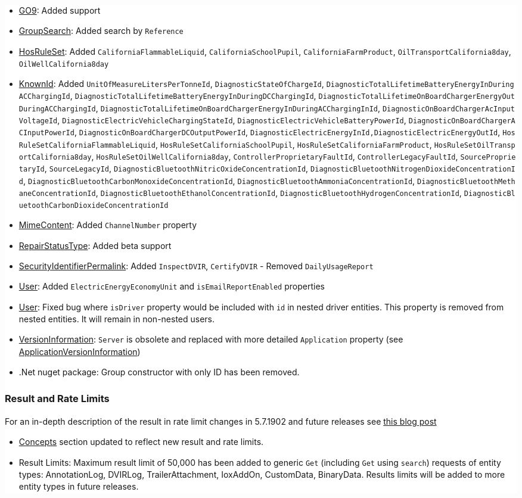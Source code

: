 - [GO9]({{site.baseurl}}/software/api/reference/#T:Geotab.Checkmate.ObjectModel.Go9): Added support

- [GroupSearch]({{site.baseurl}}/software/api/reference/#T:Geotab.Checkmate.ObjectModel.GroupSearch): Added search by `Reference`

- [HosRuleSet]({{site.baseurl}}/software/api/reference/#T:Geotab.Checkmate.Settings.HosRuleSet): Added `CaliforniaFlammableLiquid`, `CaliforniaSchoolPupil`, `CaliforniaFarmProduct`, `OilTransportCalifornia8day`, `OilWellCalifornia8day`

- [KnownId]({{site.baseurl}}/software/api/reference/#T:Geotab.Checkmate.ObjectModel.KnownId): Added `UnitOfMeasureLitersPerTonneId`, `DiagnosticStateOfChargeId`, `DiagnosticTotalLifetimeBatteryEnergyInDuringACChargingId`, `DiagnosticTotalLifetimeBatteryEnergyInDuringDCChargingId`, `DiagnosticTotalLifetimeOnBoardChargerEnergyOutDuringACChargingId`, `DiagnosticTotalLifetimeOnBoardChargerEnergyInDuringACChargingInId`, `DiagnosticOnBoardChargerAcInputVoltageId`, `DiagnosticElectricVehicleChargingStateId`, `DiagnosticElectricVehicleBatteryPowerId`,  `DiagnosticOnBoardChargerACInputPowerId`, `DiagnosticOnBoardChargerDCOutputPowerId`, `DiagnosticElectricEnergyInId,DiagnosticElectricEnergyOutId`, `HosRuleSetCaliforniaFlammableLiquid`, `HosRuleSetCaliforniaSchoolPupil`, `HosRuleSetCaliforniaFarmProduct`, `HosRuleSetOilTransportCalifornia8day`, `HosRuleSetOilWellCalifornia8day`, `ControllerProprietaryFaultId`, `ControllerLegacyFaultId`, `SourceProprietaryId`, `SourceLegacyId`, `DiagnosticBluetoothNitricOxideConcentrationId`, `DiagnosticBluetoothNitrogenDioxideConcentrationId`, `DiagnosticBluetoothCarbonMonoxideConcentrationId`, `DiagnosticBluetoothAmmoniaConcentrationId`, `DiagnosticBluetoothMethaneConcentrationId`, `DiagnosticBluetoothEthanolConcentrationId`, `DiagnosticBluetoothHydrogenConcentrationId`, `DiagnosticBluetoothCarbonDioxideConcentrationId`

- [MimeContent]({{site.baseurl}}/software/api/reference/#T:Geotab.Checkmate.ObjectModel.MimeContent): Added `ChannelNumber` property

- [RepairStatusType]({{site.baseurl}}/software/api/reference/#T:Geotab.Checkmate.ObjectModel.RepairStatusType): Added beta support

- [SecurityIdentifierPermalink]({{site.baseurl}}/software/api/reference/#T:Geotab.Checkmate.ObjectModel.SecurityIdentifierPermalink): Added `InspectDVIR`, `CertifyDVIR` - Removed `DailyUsageReport`

- [User]({{site.baseurl}}/software/api/reference/#T:Geotab.Checkmate.ObjectModel.User): Added `ElectricEnergyEconomyUnit` and `isEmailReportEnabled` properties

- [User]({{site.baseurl}}/software/api/reference/#T:Geotab.Checkmate.ObjectModel.User): Fixed bug where `isDriver` property would be included with `id` in nested driver entities. This property is removed from nested entities. It will remain in non-nested users.

- [VersionInformation]({{site.baseurl}}/software/api/reference/#T:Geotab.Checkmate.ObjectModel.VersionInformation): `Server` is obsolete and replaced with more detailed `Application` property (see [ApplicationVersionInformation]({{site.baseurl}}/software/api/reference/#T:Geotab.Checkmate.ObjectModel.ApplicationVersionInformation))

- .Net nuget package: Group constructor with only ID has been removed.

### Result and Rate Limits

For an in-depth description of the result in rate limit changes in 5.7.1902 and future releases see [this blog post](https://www.geotab.com/blog/result-and-rate-limits/)

- [Concepts]({{site.baseurl}}/software/guides/concepts/#limits) section updated to reflect new result and rate limits.

- Result Limits: Maximum result limit of 50,000 has been added to generic `Get` (including `Get` using `search`) requests of entity types: AnnotationLog, DVIRLog, TrailerAttachment, IoxAddOn, CustomData, BinaryData. Results limits will be added to more entity types in future releases.

